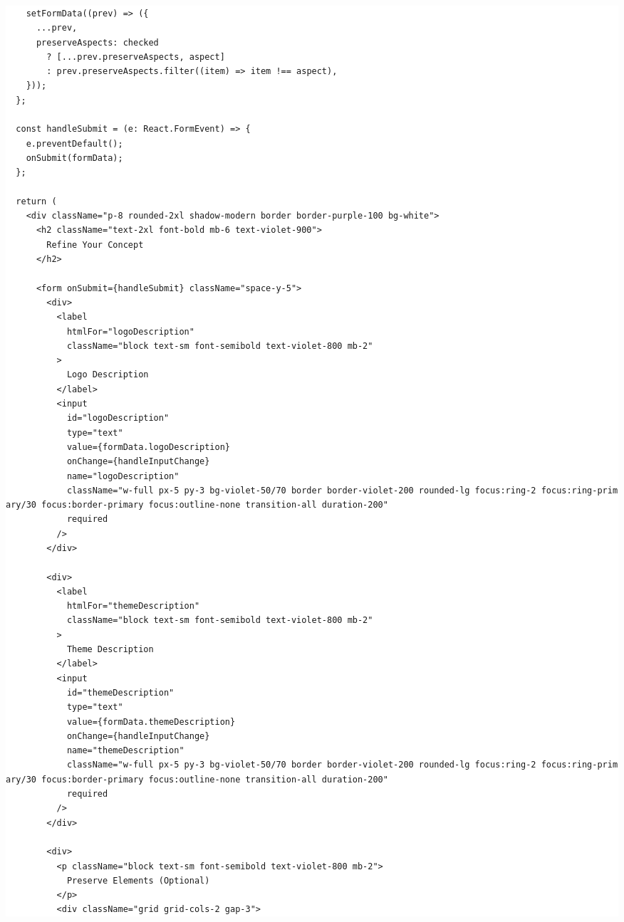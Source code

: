 ```tsx
    setFormData((prev) => ({
      ...prev,
      preserveAspects: checked
        ? [...prev.preserveAspects, aspect]
        : prev.preserveAspects.filter((item) => item !== aspect),
    }));
  };

  const handleSubmit = (e: React.FormEvent) => {
    e.preventDefault();
    onSubmit(formData);
  };

  return (
    <div className="p-8 rounded-2xl shadow-modern border border-purple-100 bg-white">
      <h2 className="text-2xl font-bold mb-6 text-violet-900">
        Refine Your Concept
      </h2>

      <form onSubmit={handleSubmit} className="space-y-5">
        <div>
          <label
            htmlFor="logoDescription"
            className="block text-sm font-semibold text-violet-800 mb-2"
          >
            Logo Description
          </label>
          <input
            id="logoDescription"
            type="text"
            value={formData.logoDescription}
            onChange={handleInputChange}
            name="logoDescription"
            className="w-full px-5 py-3 bg-violet-50/70 border border-violet-200 rounded-lg focus:ring-2 focus:ring-primary/30 focus:border-primary focus:outline-none transition-all duration-200"
            required
          />
        </div>

        <div>
          <label
            htmlFor="themeDescription"
            className="block text-sm font-semibold text-violet-800 mb-2"
          >
            Theme Description
          </label>
          <input
            id="themeDescription"
            type="text"
            value={formData.themeDescription}
            onChange={handleInputChange}
            name="themeDescription"
            className="w-full px-5 py-3 bg-violet-50/70 border border-violet-200 rounded-lg focus:ring-2 focus:ring-primary/30 focus:border-primary focus:outline-none transition-all duration-200"
            required
          />
        </div>

        <div>
          <p className="block text-sm font-semibold text-violet-800 mb-2">
            Preserve Elements (Optional)
          </p>
          <div className="grid grid-cols-2 gap-3">
```